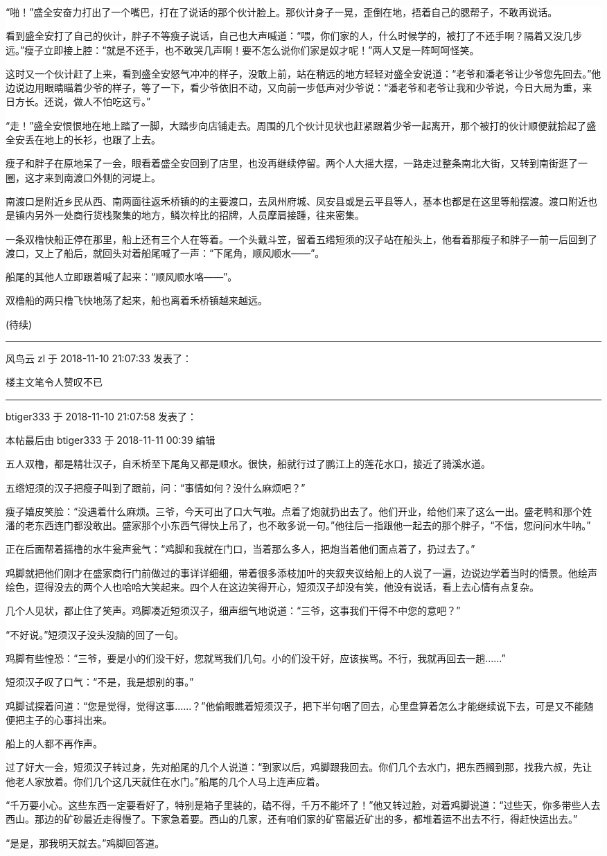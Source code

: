 “啪！”盛全安奋力打出了一个嘴巴，打在了说话的那个伙计脸上。那伙计身子一晃，歪倒在地，捂着自己的腮帮子，不敢再说话。

看到盛全安打了自己的伙计，胖子不等瘦子说话，自己也大声喊道：“喂，你们家的人，什么时候学的，被打了不还手啊？隔着又没几步远。”瘦子立即接上腔：“就是不还手，也不敢哭几声啊！要不怎么说你们家是奴才呢！”两人又是一阵呵呵怪笑。

这时又一个伙计赶了上来，看到盛全安怒气冲冲的样子，没敢上前，站在稍远的地方轻轻对盛全安说道：“老爷和潘老爷让少爷您先回去。”他边说边用眼睛瞄着少爷的样子，等了一下，看少爷依旧不动，又向前一步低声对少爷说：“潘老爷和老爷让我和少爷说，今日大局为重，来日方长。还说，做人不怕吃这亏。”

“走！”盛全安恨恨地在地上踏了一脚，大踏步向店铺走去。周围的几个伙计见状也赶紧跟着少爷一起离开，那个被打的伙计顺便就拾起了盛全安丢在地上的长衫，也跟了上去。

瘦子和胖子在原地呆了一会，眼看着盛全安回到了店里，也没再继续停留。两个人大摇大摆，一路走过整条南北大街，又转到南街逛了一圈，这才来到南渡口外侧的河堤上。

南渡口是附近乡民从西、南两面往返禾桥镇的的主要渡口，去凤州府城、凤安县或是云平县等人，基本也都是在这里等船摆渡。渡口附近也是镇内另外一处商行货栈聚集的地方，鳞次梓比的招牌，人员摩肩接踵，往来密集。

一条双橹快船正停在那里，船上还有三个人在等着。一个头戴斗笠，留着五绺短须的汉子站在船头上，他看着那瘦子和胖子一前一后回到了渡口，又上了船后，就回头对着船尾喊了一声：“下尾角，顺风顺水——”。

船尾的其他人立即跟着喊了起来：“顺风顺水咯——”。

双橹船的两只橹飞快地荡了起来，船也离着禾桥镇越来越远。

(待续)

---

风鸟云 zl 于 2018-11-10 21:07:33 发表了：

楼主文笔令人赞叹不已

---

btiger333 于 2018-11-10 21:07:58 发表了：

本帖最后由 btiger333 于 2018-11-11 00:39 编辑

五人双橹，都是精壮汉子，自禾桥至下尾角又都是顺水。很快，船就行过了鹏江上的莲花水口，接近了骑溪水道。

五绺短须的汉子把瘦子叫到了跟前，问：“事情如何？没什么麻烦吧？”

瘦子嬉皮笑脸：“没遇着什么麻烦。三爷，今天可出了口大气啦。点着了炮就扔出去了。他们开业，给他们来了这么一出。盛老鸭和那个姓潘的老东西连门都没敢出。盛家那个小东西气得快上吊了，也不敢多说一句。”他往后一指跟他一起去的那个胖子，“不信，您问问水牛呐。”

正在后面帮着摇橹的水牛瓮声瓮气：“鸡脚和我就在门口，当着那么多人，把炮当着他们面点着了，扔过去了。”

鸡脚就把他们刚才在盛家商行门前做过的事详详细细，带着很多添枝加叶的夹叙夹议给船上的人说了一遍，边说边学着当时的情景。他绘声绘色，逗得没去的两个人也哈哈大笑起来。四个人在这边笑得开心，短须汉子却没有笑，他没有说话，看上去心情有点复杂。

几个人见状，都止住了笑声。鸡脚凑近短须汉子，细声细气地说道：“三爷，这事我们干得不中您的意吧？”

“不好说。”短须汉子没头没脑的回了一句。

鸡脚有些惶恐：“三爷，要是小的们没干好，您就骂我们几句。小的们没干好，应该挨骂。不行，我就再回去一趟……”

短须汉子叹了口气：“不是，我是想别的事。”

鸡脚试探着问道：“您是觉得，觉得这事……？”他偷眼瞧着短须汉子，把下半句咽了回去，心里盘算着怎么才能继续说下去，可是又不能随便把主子的心事抖出来。

船上的人都不再作声。

过了好大一会，短须汉子转过身，先对船尾的几个人说道：“到家以后，鸡脚跟我回去。你们几个去水门，把东西搁到那，找我六叔，先让他老人家放着。你们几个这几天就住在水门。”船尾的几个人马上连声应着。

“千万要小心。这些东西一定要看好了，特别是箱子里装的，磕不得，千万不能坏了！”他又转过脸，对着鸡脚说道：“过些天，你多带些人去西山。那边的矿砂最近走得慢了。下家急着要。西山的几家，还有咱们家的矿窑最近矿出的多，都堆着运不出去不行，得赶快运出去。”

“是是，那我明天就去。”鸡脚回答道。
